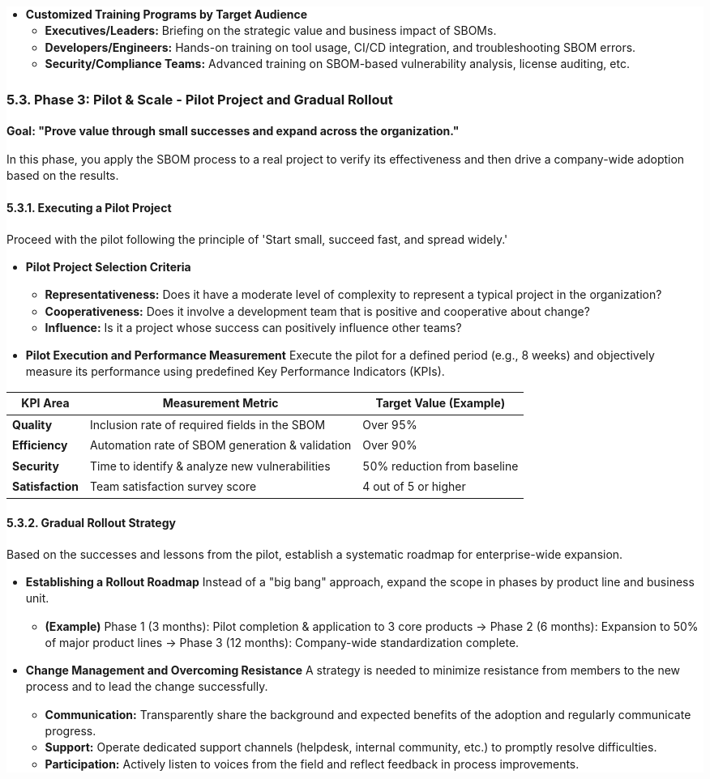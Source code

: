 *   **Customized Training Programs by Target Audience**
    *   **Executives/Leaders:** Briefing on the strategic value and business impact of SBOMs.
    *   **Developers/Engineers:** Hands-on training on tool usage, CI/CD integration, and troubleshooting SBOM errors.
    *   **Security/Compliance Teams:** Advanced training on SBOM-based vulnerability analysis, license auditing, etc.

### 5.3. Phase 3: Pilot & Scale - Pilot Project and Gradual Rollout

**Goal: "Prove value through small successes and expand across the organization."**

In this phase, you apply the SBOM process to a real project to verify its effectiveness and then drive a company-wide adoption based on the results.

#### 5.3.1. Executing a Pilot Project

Proceed with the pilot following the principle of 'Start small, succeed fast, and spread widely.'

*   **Pilot Project Selection Criteria**
    *   **Representativeness:** Does it have a moderate level of complexity to represent a typical project in the organization?
    *   **Cooperativeness:** Does it involve a development team that is positive and cooperative about change?
    *   **Influence:** Is it a project whose success can positively influence other teams?

*   **Pilot Execution and Performance Measurement**
    Execute the pilot for a defined period (e.g., 8 weeks) and objectively measure its performance using predefined Key Performance Indicators (KPIs).

| KPI Area | Measurement Metric | Target Value (Example) |
| --- | --- | --- |
| **Quality** | Inclusion rate of required fields in the SBOM | Over 95% |
| **Efficiency** | Automation rate of SBOM generation & validation | Over 90% |
| **Security** | Time to identify & analyze new vulnerabilities | 50% reduction from baseline |
| **Satisfaction** | Team satisfaction survey score | 4 out of 5 or higher |

#### 5.3.2. Gradual Rollout Strategy

Based on the successes and lessons from the pilot, establish a systematic roadmap for enterprise-wide expansion.

*   **Establishing a Rollout Roadmap**
    Instead of a "big bang" approach, expand the scope in phases by product line and business unit.
    *   **(Example)** Phase 1 (3 months): Pilot completion & application to 3 core products → Phase 2 (6 months): Expansion to 50% of major product lines → Phase 3 (12 months): Company-wide standardization complete.

*   **Change Management and Overcoming Resistance**
    A strategy is needed to minimize resistance from members to the new process and to lead the change successfully.
    *   **Communication:** Transparently share the background and expected benefits of the adoption and regularly communicate progress.
    *   **Support:** Operate dedicated support channels (helpdesk, internal community, etc.) to promptly resolve difficulties.
    *   **Participation:** Actively listen to voices from the field and reflect feedback in process improvements.
